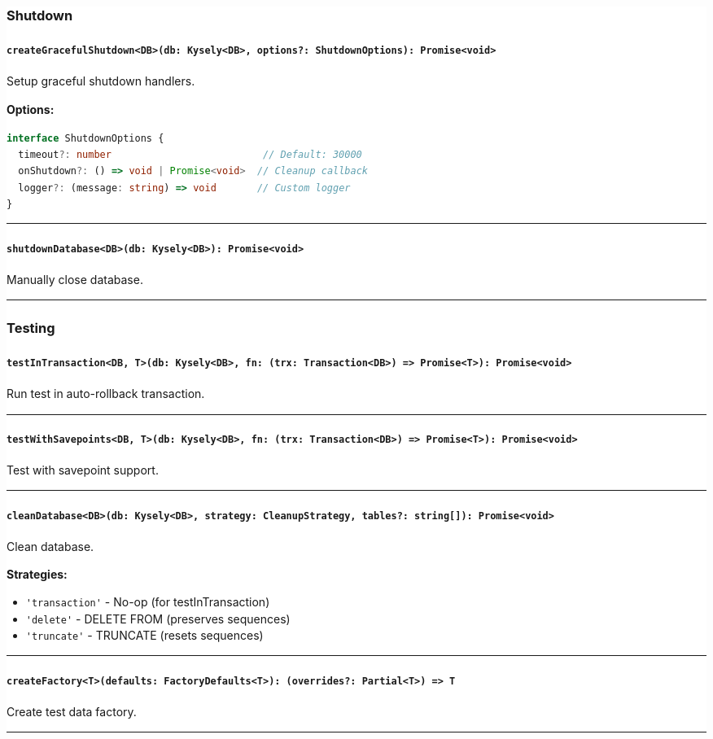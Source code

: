 
### Shutdown

#### `createGracefulShutdown<DB>(db: Kysely<DB>, options?: ShutdownOptions): Promise<void>`
Setup graceful shutdown handlers.

**Options:**
```typescript
interface ShutdownOptions {
  timeout?: number                          // Default: 30000
  onShutdown?: () => void | Promise<void>  // Cleanup callback
  logger?: (message: string) => void       // Custom logger
}
```

---

#### `shutdownDatabase<DB>(db: Kysely<DB>): Promise<void>`
Manually close database.

---

### Testing

#### `testInTransaction<DB, T>(db: Kysely<DB>, fn: (trx: Transaction<DB>) => Promise<T>): Promise<void>`
Run test in auto-rollback transaction.

---

#### `testWithSavepoints<DB, T>(db: Kysely<DB>, fn: (trx: Transaction<DB>) => Promise<T>): Promise<void>`
Test with savepoint support.

---

#### `cleanDatabase<DB>(db: Kysely<DB>, strategy: CleanupStrategy, tables?: string[]): Promise<void>`
Clean database.

**Strategies:**
- `'transaction'` - No-op (for testInTransaction)
- `'delete'` - DELETE FROM (preserves sequences)
- `'truncate'` - TRUNCATE (resets sequences)

---

#### `createFactory<T>(defaults: FactoryDefaults<T>): (overrides?: Partial<T>) => T`
Create test data factory.

---
